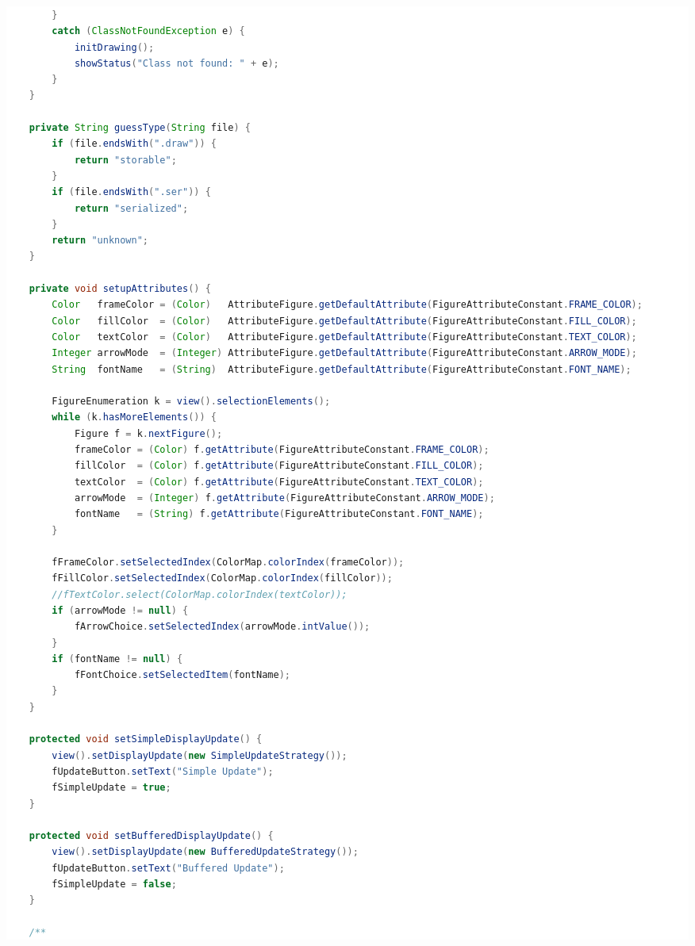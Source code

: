 ```java
		}
		catch (ClassNotFoundException e) {
			initDrawing();
			showStatus("Class not found: " + e);
		}
	}

	private String guessType(String file) {
		if (file.endsWith(".draw")) {
			return "storable";
		}
		if (file.endsWith(".ser")) {
			return "serialized";
		}
		return "unknown";
	}

	private void setupAttributes() {
		Color   frameColor = (Color)   AttributeFigure.getDefaultAttribute(FigureAttributeConstant.FRAME_COLOR);
		Color   fillColor  = (Color)   AttributeFigure.getDefaultAttribute(FigureAttributeConstant.FILL_COLOR);
		Color   textColor  = (Color)   AttributeFigure.getDefaultAttribute(FigureAttributeConstant.TEXT_COLOR);
		Integer arrowMode  = (Integer) AttributeFigure.getDefaultAttribute(FigureAttributeConstant.ARROW_MODE);
		String  fontName   = (String)  AttributeFigure.getDefaultAttribute(FigureAttributeConstant.FONT_NAME);

		FigureEnumeration k = view().selectionElements();
		while (k.hasMoreElements()) {
			Figure f = k.nextFigure();
			frameColor = (Color) f.getAttribute(FigureAttributeConstant.FRAME_COLOR);
			fillColor  = (Color) f.getAttribute(FigureAttributeConstant.FILL_COLOR);
			textColor  = (Color) f.getAttribute(FigureAttributeConstant.TEXT_COLOR);
			arrowMode  = (Integer) f.getAttribute(FigureAttributeConstant.ARROW_MODE);
			fontName   = (String) f.getAttribute(FigureAttributeConstant.FONT_NAME);
		}

		fFrameColor.setSelectedIndex(ColorMap.colorIndex(frameColor));
		fFillColor.setSelectedIndex(ColorMap.colorIndex(fillColor));
		//fTextColor.select(ColorMap.colorIndex(textColor));
		if (arrowMode != null) {
			fArrowChoice.setSelectedIndex(arrowMode.intValue());
		}
		if (fontName != null) {
			fFontChoice.setSelectedItem(fontName);
		}
	}

	protected void setSimpleDisplayUpdate() {
		view().setDisplayUpdate(new SimpleUpdateStrategy());
		fUpdateButton.setText("Simple Update");
		fSimpleUpdate = true;
	}

	protected void setBufferedDisplayUpdate() {
		view().setDisplayUpdate(new BufferedUpdateStrategy());
		fUpdateButton.setText("Buffered Update");
		fSimpleUpdate = false;
	}

	/**
```